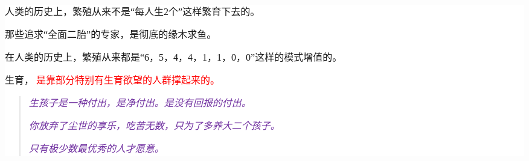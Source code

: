 <p style="line-height:150%">
<span style="font-size:16px;line-height:150%;font-family:楷体">
</span>
</p>
<p style="line-height:150%">
<span style="font-size:16px;line-height:150%;font-family:楷体">
          人类的历史上，繁殖从来不是“每人生2个”这样繁育下去的。
         </span>
</p>
<p style="line-height:150%">
<span style="font-size:16px;line-height:150%;font-family:楷体">
          那些追求“全面二胎”的专家，是彻底的缘木求鱼。
         </span>
</p>
<p style="line-height:150%">
<span style="font-size:16px;line-height:150%;font-family:楷体">
</span>
</p>
<p style="line-height:150%">
<span style="font-size:16px;line-height:150%;font-family:楷体">
          在人类的历史上，繁殖从来都是“6，5，4，4，1，1，0，0”这样的模式增值的。
         </span>
</p>
<p style="line-height:150%">
<span style="font-size:16px;line-height:150%;font-family:楷体">
          生育，
          <span style="color:red">
           是靠部分特别有生育欲望的人群撑起来的。
          </span>
</span>
</p>
<p style="line-height:150%">
<span style="font-size:16px;line-height:150%;font-family:楷体;color:red">
</span>
</p>
<blockquote>
<p style="line-height:150%">
<em>
<span style="font-size:16px;line-height:150%;font-family:楷体;color:#7030A0">
            生孩子是一种付出，是净付出。是没有回报的付出。
           </span>
</em>
</p>
<p style="line-height:150%">
<em>
<span style="font-size:16px;line-height:150%;font-family:楷体;color:#7030A0">
            你放弃了尘世的享乐，吃苦无数，只为了多养大二个孩子。
           </span>
</em>
</p>
<p style="line-height:150%">
<em>
<span style="font-size:16px;line-height:150%;font-family:楷体;color:#7030A0">
            只有极少数最优秀的人才愿意。
           </span>
</em>
</p>
</blockquote>
<p style="line-height:150%">
<span style="font-size:16px;line-height:150%;font-family:楷体">
</span>
</p>
<p style="line-height:150%">
<span style="font-size:16px;line-height:150%;font-family:楷体">